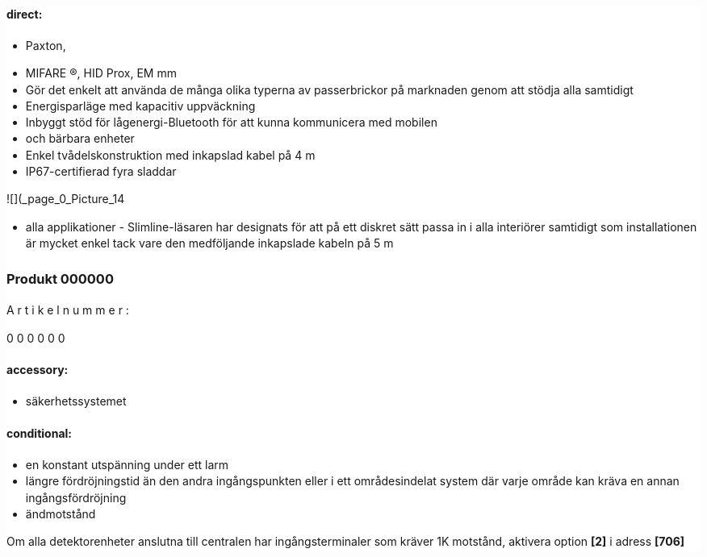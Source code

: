 
#### direct:
* Paxton,
- MIFARE ®, HID Prox, EM mm
- Gör det enkelt att använda de många olika typerna av passerbrickor på marknaden genom att stödja alla samtidigt
- Energisparläge med kapacitiv uppväckning
- Inbyggt stöd för lågenergi-Bluetooth för att kunna kommunicera med mobilen
- och bärbara enheter
- Enkel tvådelskonstruktion med inkapslad kabel på 4 m
- IP67-certifierad fyra sladdar

![](_page_0_Picture_14
* alla applikationer - Slimline-läsaren har designats för att på ett diskret sätt passa in i alla interiörer samtidigt som installationen är mycket enkel tack vare den medföljande inkapslade kabeln på 5 m


### Produkt 000000
A
r
t
i
k
e
l
n
u
m
m
e
r
:
 
0
0
0
0
0
0


#### accessory:
* säkerhetssystemet

#### conditional:
* en konstant utspänning under ett larm
* längre fördröjningstid än den andra ingångspunkten eller i ett områdesindelat system där varje område kan kräva en annan ingångsfördröjning
* ändmotstånd

Om alla detektorenheter anslutna till centralen har ingångsterminaler som kräver 1K motstånd, aktivera option **[2]** i adress **[706]**
